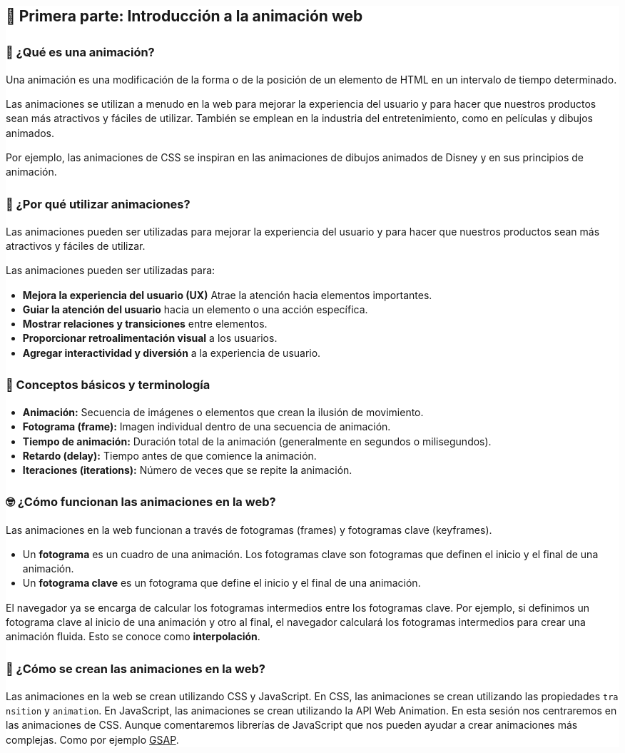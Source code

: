 ## 🎁 Primera parte: Introducción a la animación web

### **💃 ¿Qué es una animación?**
Una animación es una modificación de la forma o de la posición de un elemento de HTML en un intervalo de tiempo determinado.

Las animaciones se utilizan a menudo en la web para mejorar la experiencia del usuario y para hacer que nuestros productos sean más atractivos y fáciles de utilizar. También se emplean en la industria del entretenimiento, como en películas y dibujos animados.

Por ejemplo, las animaciones de CSS se inspiran en las animaciones de dibujos animados de Disney y en sus principios de animación.

### **🤔 ¿Por qué utilizar animaciones?**
Las animaciones pueden ser utilizadas para mejorar la experiencia del usuario y para hacer que nuestros productos sean más atractivos y fáciles de utilizar.

Las animaciones pueden ser utilizadas para:

- **Mejora la experiencia del usuario (UX)** Atrae la atención hacia elementos importantes.
- **Guiar la atención del usuario** hacia un elemento o una acción específica.
- **Mostrar relaciones y transiciones** entre elementos.
- **Proporcionar retroalimentación visual** a los usuarios.
- **Agregar interactividad y diversión** a la experiencia de usuario.

### **🍋 Conceptos básicos y terminología**
- **Animación:** Secuencia de imágenes o elementos que crean la ilusión de movimiento.
- **Fotograma (frame):** Imagen individual dentro de una secuencia de animación.
- **Tiempo de animación:** Duración total de la animación (generalmente en segundos o milisegundos).
- **Retardo (delay):** Tiempo antes de que comience la animación.
- **Iteraciones (iterations):** Número de veces que se repite la animación.

### **🤓 ¿Cómo funcionan las animaciones en la web?**
Las animaciones en la web funcionan a través de fotogramas (frames) y fotogramas clave (keyframes).

- Un **fotograma** es un cuadro de una animación. Los fotogramas clave son fotogramas que definen el inicio y el final de una animación.
- Un **fotograma clave** es un fotograma que define el inicio y el final de una animación.

El navegador ya se encarga de calcular los fotogramas intermedios entre los fotogramas clave. Por ejemplo, si definimos un fotograma clave al inicio de una animación y otro al final, el navegador calculará los fotogramas intermedios para crear una animación fluida. Esto se conoce como **interpolación**.

### **🤩 ¿Cómo se crean las animaciones en la web?**
Las animaciones en la web se crean utilizando CSS y JavaScript. En CSS, las animaciones se crean utilizando las propiedades `transition` y `animation`. En JavaScript, las animaciones se crean utilizando la API Web Animation. En esta sesión nos centraremos en las animaciones de CSS. Aunque comentaremos librerías de JavaScript que nos pueden ayudar a crear animaciones más complejas. Como por ejemplo [GSAP](https://greensock.com/gsap/).
